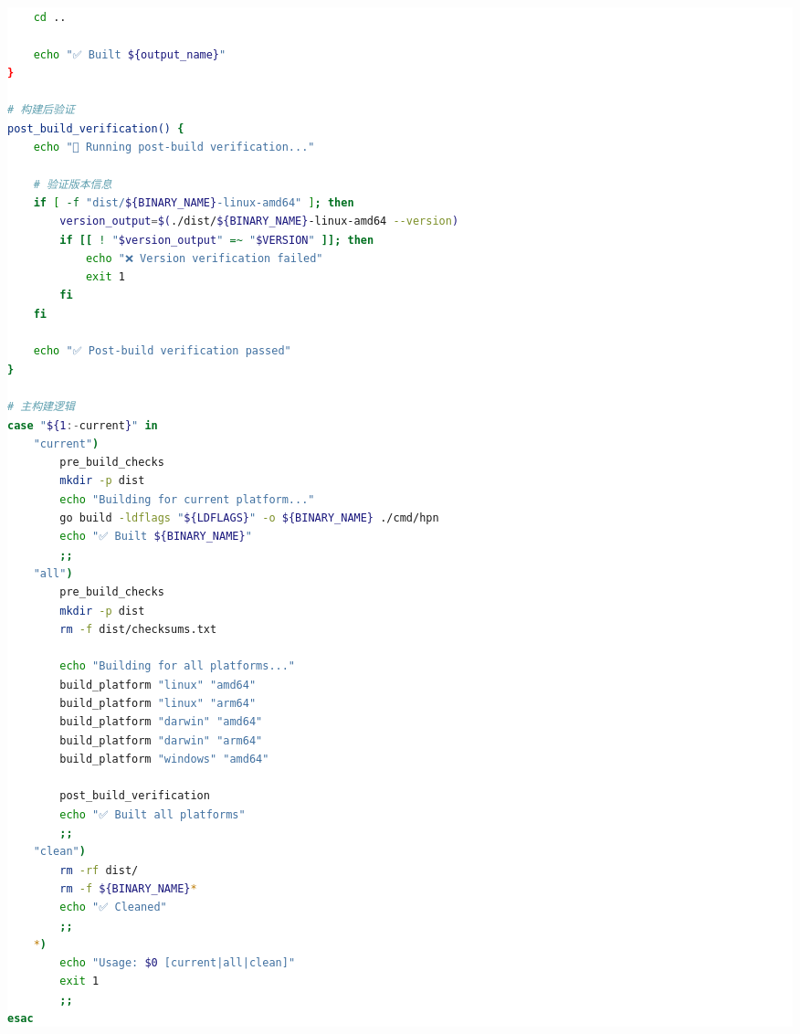 ```bash
    cd ..
    
    echo "✅ Built ${output_name}"
}

# 构建后验证
post_build_verification() {
    echo "🧪 Running post-build verification..."
    
    # 验证版本信息
    if [ -f "dist/${BINARY_NAME}-linux-amd64" ]; then
        version_output=$(./dist/${BINARY_NAME}-linux-amd64 --version)
        if [[ ! "$version_output" =~ "$VERSION" ]]; then
            echo "❌ Version verification failed"
            exit 1
        fi
    fi
    
    echo "✅ Post-build verification passed"
}

# 主构建逻辑
case "${1:-current}" in
    "current")
        pre_build_checks
        mkdir -p dist
        echo "Building for current platform..."
        go build -ldflags "${LDFLAGS}" -o ${BINARY_NAME} ./cmd/hpn
        echo "✅ Built ${BINARY_NAME}"
        ;;
    "all")
        pre_build_checks
        mkdir -p dist
        rm -f dist/checksums.txt
        
        echo "Building for all platforms..."
        build_platform "linux" "amd64"
        build_platform "linux" "arm64"
        build_platform "darwin" "amd64"
        build_platform "darwin" "arm64"
        build_platform "windows" "amd64"
        
        post_build_verification
        echo "✅ Built all platforms"
        ;;
    "clean")
        rm -rf dist/
        rm -f ${BINARY_NAME}*
        echo "✅ Cleaned"
        ;;
    *)
        echo "Usage: $0 [current|all|clean]"
        exit 1
        ;;
esac
```
